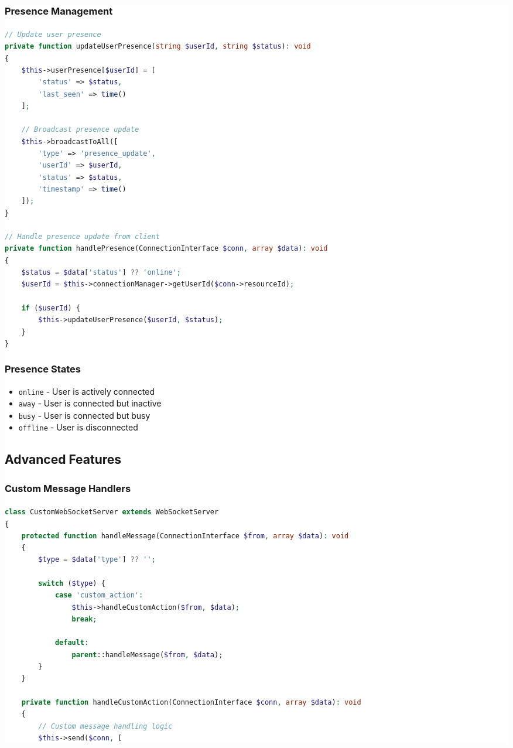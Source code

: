 ### Presence Management

```php
// Update user presence
private function updateUserPresence(string $userId, string $status): void
{
    $this->userPresence[$userId] = [
        'status' => $status,
        'last_seen' => time()
    ];
    
    // Broadcast presence update
    $this->broadcastToAll([
        'type' => 'presence_update',
        'userId' => $userId,
        'status' => $status,
        'timestamp' => time()
    ]);
}

// Handle presence update from client
private function handlePresence(ConnectionInterface $conn, array $data): void
{
    $status = $data['status'] ?? 'online';
    $userId = $this->connectionManager->getUserId($conn->resourceId);
    
    if ($userId) {
        $this->updateUserPresence($userId, $status);
    }
}
```

### Presence States

- `online` - User is actively connected
- `away` - User is connected but inactive
- `busy` - User is connected but busy
- `offline` - User is disconnected

## Advanced Features

### Custom Message Handlers

```php
class CustomWebSocketServer extends WebSocketServer
{
    protected function handleMessage(ConnectionInterface $from, array $data): void
    {
        $type = $data['type'] ?? '';
        
        switch ($type) {
            case 'custom_action':
                $this->handleCustomAction($from, $data);
                break;
                
            default:
                parent::handleMessage($from, $data);
        }
    }
    
    private function handleCustomAction(ConnectionInterface $conn, array $data): void
    {
        // Custom message handling logic
        $this->send($conn, [
```